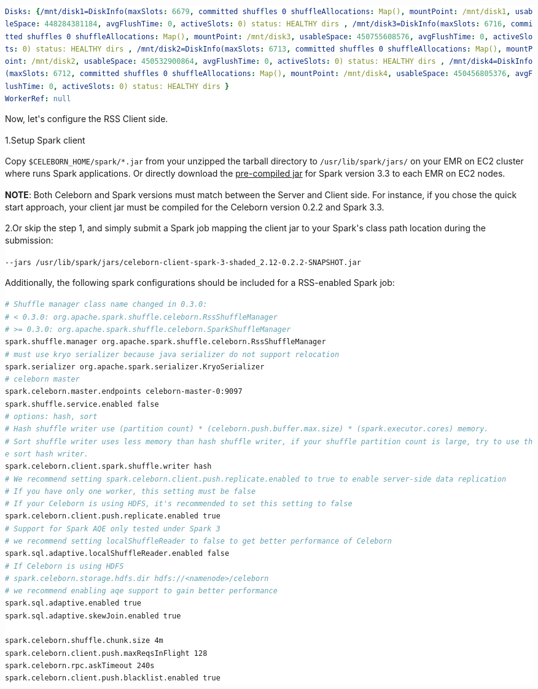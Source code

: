 ```yaml
Disks: {/mnt/disk1=DiskInfo(maxSlots: 6679, committed shuffles 0 shuffleAllocations: Map(), mountPoint: /mnt/disk1, usableSpace: 448284381184, avgFlushTime: 0, activeSlots: 0) status: HEALTHY dirs , /mnt/disk3=DiskInfo(maxSlots: 6716, committed shuffles 0 shuffleAllocations: Map(), mountPoint: /mnt/disk3, usableSpace: 450755608576, avgFlushTime: 0, activeSlots: 0) status: HEALTHY dirs , /mnt/disk2=DiskInfo(maxSlots: 6713, committed shuffles 0 shuffleAllocations: Map(), mountPoint: /mnt/disk2, usableSpace: 450532900864, avgFlushTime: 0, activeSlots: 0) status: HEALTHY dirs , /mnt/disk4=DiskInfo(maxSlots: 6712, committed shuffles 0 shuffleAllocations: Map(), mountPoint: /mnt/disk4, usableSpace: 450456805376, avgFlushTime: 0, activeSlots: 0) status: HEALTHY dirs }
WorkerRef: null
```

Now, let's configure the RSS Client side.

1.Setup Spark client

Copy `$CELEBORN_HOME/spark/*.jar` from your unzipped the tarball directory to `/usr/lib/spark/jars/` on your EMR on EC2 cluster where runs Spark applications. Or directly download the [pre-compiled jar](https://meloyang-emr-bda.s3.amazonaws.com/celeborn-client-spark-3-shaded_2.12-0.2.2-SNAPSHOT.jar) for Spark version 3.3 to each EMR on EC2 nodes. 

**NOTE**: Both Celeborn and Spark versions must match between the Server and Client side. For instance, if you chose the quick start approach, your client jar must be compiled for the Celeborn version 0.2.2 and Spark 3.3. 


2.Or skip the step 1, and simply submit a Spark job mapping the client jar to your Spark's class path location during the submission:
```
--jars /usr/lib/spark/jars/celeborn-client-spark-3-shaded_2.12-0.2.2-SNAPSHOT.jar
```

Additionally, the following spark configurations should be included for a RSS-enabled Spark job:

```bash
# Shuffle manager class name changed in 0.3.0:
# < 0.3.0: org.apache.spark.shuffle.celeborn.RssShuffleManager
# >= 0.3.0: org.apache.spark.shuffle.celeborn.SparkShuffleManager
spark.shuffle.manager org.apache.spark.shuffle.celeborn.RssShuffleManager
# must use kryo serializer because java serializer do not support relocation
spark.serializer org.apache.spark.serializer.KryoSerializer
# celeborn master
spark.celeborn.master.endpoints celeborn-master-0:9097
spark.shuffle.service.enabled false
# options: hash, sort
# Hash shuffle writer use (partition count) * (celeborn.push.buffer.max.size) * (spark.executor.cores) memory.
# Sort shuffle writer uses less memory than hash shuffle writer, if your shuffle partition count is large, try to use the sort hash writer.  
spark.celeborn.client.spark.shuffle.writer hash
# We recommend setting spark.celeborn.client.push.replicate.enabled to true to enable server-side data replication
# If you have only one worker, this setting must be false 
# If your Celeborn is using HDFS, it's recommended to set this setting to false
spark.celeborn.client.push.replicate.enabled true
# Support for Spark AQE only tested under Spark 3
# we recommend setting localShuffleReader to false to get better performance of Celeborn
spark.sql.adaptive.localShuffleReader.enabled false
# If Celeborn is using HDFS
# spark.celeborn.storage.hdfs.dir hdfs://<namenode>/celeborn
# we recommend enabling aqe support to gain better performance
spark.sql.adaptive.enabled true
spark.sql.adaptive.skewJoin.enabled true

spark.celeborn.shuffle.chunk.size 4m
spark.celeborn.client.push.maxReqsInFlight 128
spark.celeborn.rpc.askTimeout 240s
spark.celeborn.client.push.blacklist.enabled true
```